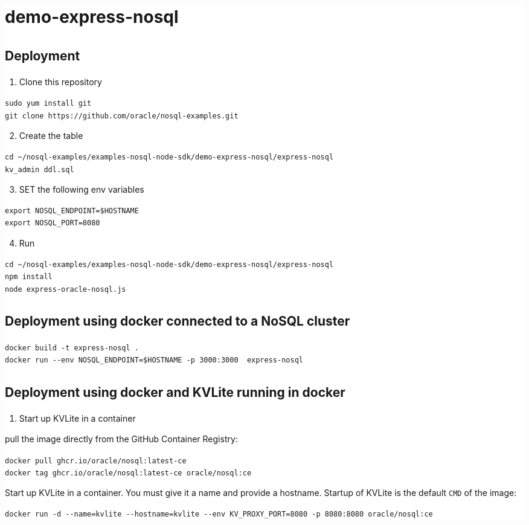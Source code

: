 # demo-express-nosql

## Deployment
1. Clone this repository

````
sudo yum install git
git clone https://github.com/oracle/nosql-examples.git
````

2. Create the table

````
cd ~/nosql-examples/examples-nosql-node-sdk/demo-express-nosql/express-nosql
kv_admin ddl.sql
````

3. SET the following env variables

````
export NOSQL_ENDPOINT=$HOSTNAME
export NOSQL_PORT=8080
````

4. Run

````
cd ~/nosql-examples/examples-nosql-node-sdk/demo-express-nosql/express-nosql
npm install
node express-oracle-nosql.js
````

## Deployment using docker connected to a NoSQL cluster

````
docker build -t express-nosql .
docker run --env NOSQL_ENDPOINT=$HOSTNAME -p 3000:3000  express-nosql 
````

## Deployment using docker and KVLite running in docker

1. Start up KVLite in a container

pull the image directly from the GitHub Container Registry:

```shell
docker pull ghcr.io/oracle/nosql:latest-ce
docker tag ghcr.io/oracle/nosql:latest-ce oracle/nosql:ce
```

Start up KVLite in a container. You must give it a name and provide a hostname. Startup of
KVLite is the default `CMD` of the image:

```shell
docker run -d --name=kvlite --hostname=kvlite --env KV_PROXY_PORT=8080 -p 8080:8080 oracle/nosql:ce
```
